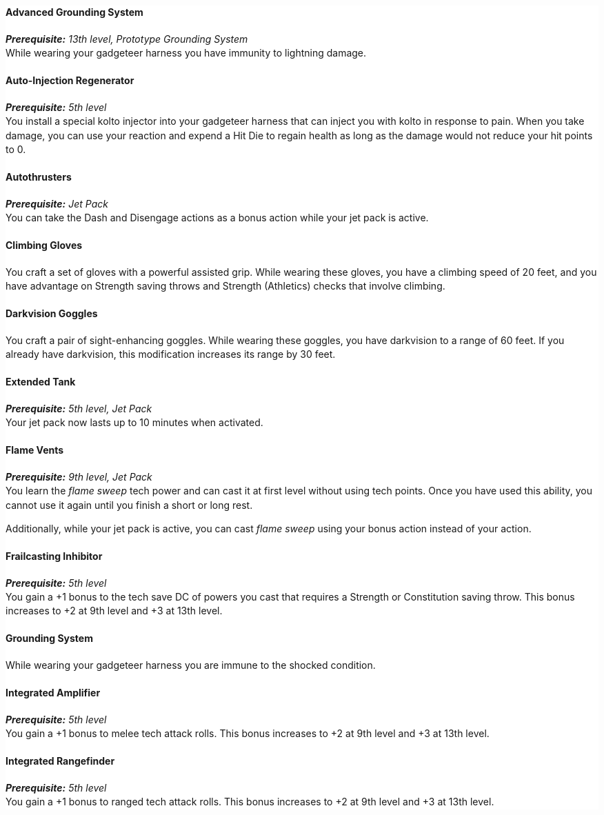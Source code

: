 #### Advanced Grounding System
_**Prerequisite:** 13th level, Prototype Grounding System_<br>
While wearing your gadgeteer harness you have immunity to lightning damage.

#### Auto-Injection Regenerator
_**Prerequisite:** 5th level_<br>
You install a special kolto injector into your gadgeteer harness that can inject you with kolto in response to pain. When you take damage, you can use your reaction and expend a Hit Die to regain health as long as the damage would not reduce your hit points to 0.

#### Autothrusters
_**Prerequisite:** Jet Pack_<br>
You can take the Dash and Disengage actions as a bonus action while your jet pack is active.

#### Climbing Gloves
You craft a set of gloves with a powerful assisted grip. While wearing these gloves, you have a climbing speed of 20 feet, and you have advantage on Strength saving throws and Strength (Athletics) checks that involve climbing.

#### Darkvision Goggles
You craft a pair of sight-enhancing goggles. While wearing these goggles, you have darkvision to a range of 60 feet. If you already have darkvision, this modification increases its range by 30 feet.

#### Extended Tank
_**Prerequisite:** 5th level, Jet Pack_<br>
Your jet pack now lasts up to 10 minutes when activated.

#### Flame Vents
_**Prerequisite:** 9th level, Jet Pack_<br>
You learn the *flame sweep* tech power and can cast it at first level without using tech points. Once you have used this ability, you cannot use it again until you finish a short or long rest.

Additionally, while your jet pack is active, you can cast *flame sweep* using your bonus action instead of your action.

#### Frailcasting Inhibitor
_**Prerequisite:** 5th level_<br>
You gain a +1 bonus to the tech save DC of powers you cast that requires a Strength or Constitution saving throw. This bonus increases to +2 at 9th level and +3 at 13th level.

#### Grounding System
While wearing your gadgeteer harness you are immune to the shocked condition.

#### Integrated Amplifier
_**Prerequisite:** 5th level_<br>
You gain a +1 bonus to melee tech attack rolls. This bonus increases to +2 at 9th level and +3 at 13th level.

#### Integrated Rangefinder
_**Prerequisite:** 5th level_<br>
You gain a +1 bonus to ranged tech attack rolls. This bonus increases to +2 at 9th level and +3 at 13th level.
